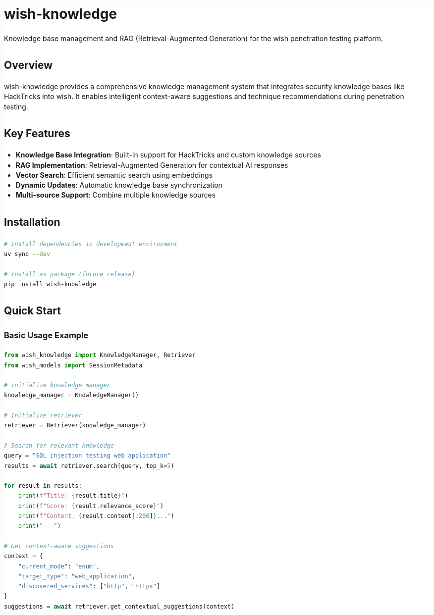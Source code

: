 # wish-knowledge

Knowledge base management and RAG (Retrieval-Augmented Generation) for the wish penetration testing platform.

## Overview

wish-knowledge provides a comprehensive knowledge management system that integrates security knowledge bases like HackTricks into wish. It enables intelligent context-aware suggestions and technique recommendations during penetration testing.

## Key Features

- **Knowledge Base Integration**: Built-in support for HackTricks and custom knowledge sources
- **RAG Implementation**: Retrieval-Augmented Generation for contextual AI responses
- **Vector Search**: Efficient semantic search using embeddings
- **Dynamic Updates**: Automatic knowledge base synchronization
- **Multi-source Support**: Combine multiple knowledge sources

## Installation

```bash
# Install dependencies in development environment
uv sync --dev

# Install as package (future release)
pip install wish-knowledge
```

## Quick Start

### Basic Usage Example

```python
from wish_knowledge import KnowledgeManager, Retriever
from wish_models import SessionMetadata

# Initialize knowledge manager
knowledge_manager = KnowledgeManager()

# Initialize retriever
retriever = Retriever(knowledge_manager)

# Search for relevant knowledge
query = "SQL injection testing web application"
results = await retriever.search(query, top_k=5)

for result in results:
    print(f"Title: {result.title}")
    print(f"Score: {result.relevance_score}")
    print(f"Content: {result.content[:200]}...")
    print("---")

# Get context-aware suggestions
context = {
    "current_mode": "enum",
    "target_type": "web_application",
    "discovered_services": ["http", "https"]
}
suggestions = await retriever.get_contextual_suggestions(context)
```
